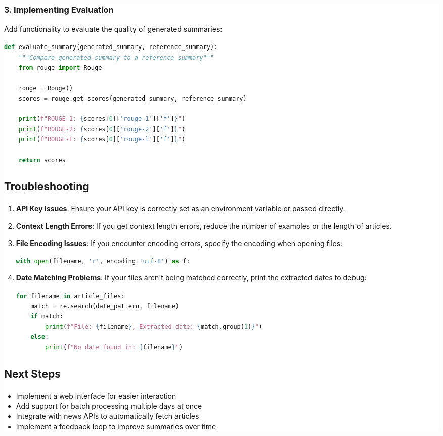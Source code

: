 ### 3. Implementing Evaluation

Add functionality to evaluate the quality of generated summaries:

```python
def evaluate_summary(generated_summary, reference_summary):
    """Compare generated summary to a reference summary"""
    from rouge import Rouge
    
    rouge = Rouge()
    scores = rouge.get_scores(generated_summary, reference_summary)
    
    print(f"ROUGE-1: {scores[0]['rouge-1']['f']}")
    print(f"ROUGE-2: {scores[0]['rouge-2']['f']}")
    print(f"ROUGE-L: {scores[0]['rouge-l']['f']}")
    
    return scores
```

## Troubleshooting

1. **API Key Issues**: Ensure your API key is correctly set as an environment variable or passed directly.

2. **Context Length Errors**: If you get context length errors, reduce the number of examples or the length of articles.

3. **File Encoding Issues**: If you encounter encoding errors, specify the encoding when opening files:
   ```python
   with open(filename, 'r', encoding='utf-8') as f:
   ```

4. **Date Matching Problems**: If your files aren't being matched correctly, print the extracted dates to debug:
   ```python
   for filename in article_files:
       match = re.search(date_pattern, filename)
       if match:
           print(f"File: {filename}, Extracted date: {match.group(1)}")
       else:
           print(f"No date found in: {filename}")
   ```

## Next Steps

- Implement a web interface for easier interaction
- Add support for batch processing multiple days at once
- Integrate with news APIs to automatically fetch articles
- Implement a feedback loop to improve summaries over time
